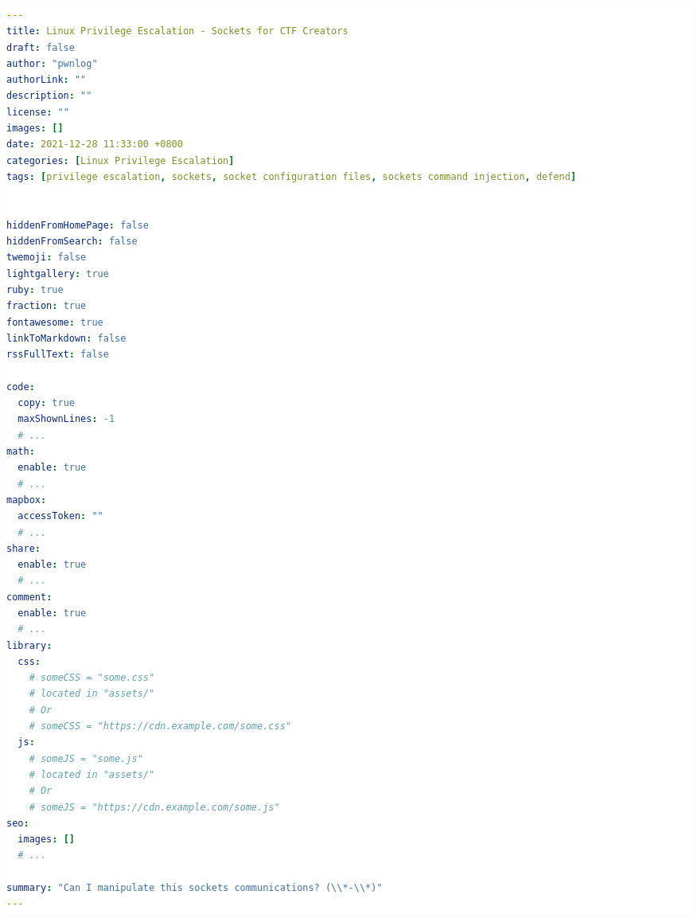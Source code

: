 ```yaml
---
title: Linux Privilege Escalation - Sockets for CTF Creators
draft: false
author: "pwnlog"
authorLink: ""
description: ""
license: ""
images: []
date: 2021-12-28 11:33:00 +0800
categories: [Linux Privilege Escalation]
tags: [privilege escalation, sockets, socket configuration files, sockets command injection, defend]


hiddenFromHomePage: false
hiddenFromSearch: false
twemoji: false
lightgallery: true
ruby: true
fraction: true
fontawesome: true
linkToMarkdown: false
rssFullText: false

code:
  copy: true
  maxShownLines: -1
  # ...
math:
  enable: true
  # ...
mapbox:
  accessToken: ""
  # ...
share:
  enable: true
  # ...
comment:
  enable: true
  # ...
library:
  css:
    # someCSS = "some.css"
    # located in "assets/"
    # Or
    # someCSS = "https://cdn.example.com/some.css"
  js:
    # someJS = "some.js"
    # located in "assets/"
    # Or
    # someJS = "https://cdn.example.com/some.js"
seo:
  images: []
  # ...

summary: "Can I manipulate this sockets communications? (\\*-\\*)"
---
```
